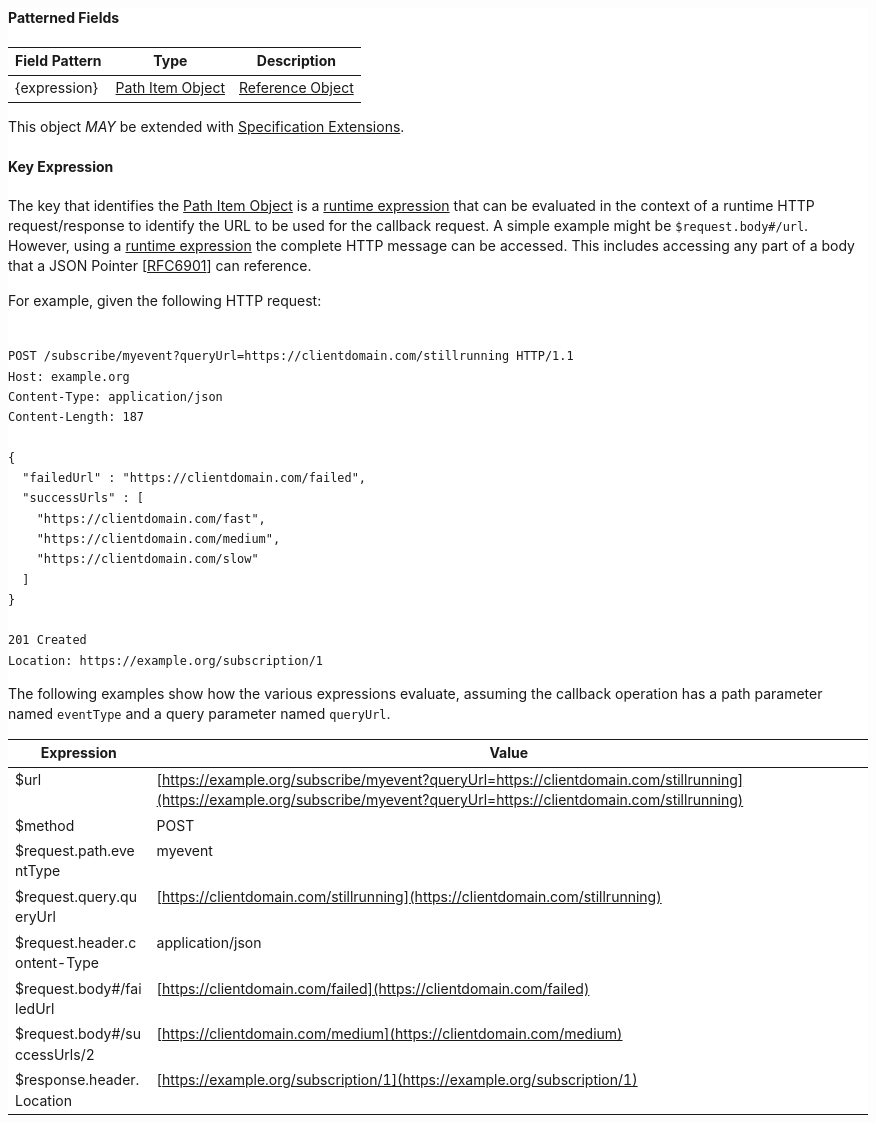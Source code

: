 #### Patterned Fields

| Field Pattern | Type | Description |
| --- | --- | --- |
| {expression} | [Path Item Object](https://spec.openapis.org/oas/v3.1.0.html#pathItemObject) | [Reference Object](https://spec.openapis.org/oas/v3.1.0.html#referenceObject) | A Path Item Object, or a reference to one, used to define a callback request and expected responses. A [complete example](https://github.com/OAI/OpenAPI-Specification/tree/master/examples/v3.0/callback-example.yaml) is available. |

This object _MAY_ be extended with [Specification Extensions](https://spec.openapis.org/oas/v3.1.0.html#specificationExtensions).

#### Key Expression

The key that identifies the [Path Item Object](https://spec.openapis.org/oas/v3.1.0.html#pathItemObject) is a [runtime expression](https://spec.openapis.org/oas/v3.1.0.html#runtimeExpression) that can be evaluated in the context of a runtime HTTP request/response to identify the URL to be used for the callback request. A simple example might be `$request.body#/url`. However, using a [runtime expression](https://spec.openapis.org/oas/v3.1.0.html#runtimeExpression) the complete HTTP message can be accessed. This includes accessing any part of a body that a JSON Pointer \[[RFC6901](https://spec.openapis.org/oas/v3.1.0.html#bib-RFC6901)\] can reference.

For example, given the following HTTP request:

```

POST /subscribe/myevent?queryUrl=https://clientdomain.com/stillrunning HTTP/1.1
Host: example.org
Content-Type: application/json
Content-Length: 187

{
  "failedUrl" : "https://clientdomain.com/failed",
  "successUrls" : [
    "https://clientdomain.com/fast",
    "https://clientdomain.com/medium",
    "https://clientdomain.com/slow"
  ] 
}

201 Created
Location: https://example.org/subscription/1
```

The following examples show how the various expressions evaluate, assuming the callback operation has a path parameter named `eventType` and a query parameter named `queryUrl`.

| Expression | Value |
| --- | --- |
| $url | [https://example.org/subscribe/myevent?queryUrl=https://clientdomain.com/stillrunning](https://example.org/subscribe/myevent?queryUrl=https://clientdomain.com/stillrunning) |
| $method | POST |
| $request.path.eventType | myevent |
| $request.query.queryUrl | [https://clientdomain.com/stillrunning](https://clientdomain.com/stillrunning) |
| $request.header.content-Type | application/json |
| $request.body#/failedUrl | [https://clientdomain.com/failed](https://clientdomain.com/failed) |
| $request.body#/successUrls/2 | [https://clientdomain.com/medium](https://clientdomain.com/medium) |
| $response.header.Location | [https://example.org/subscription/1](https://example.org/subscription/1) |

